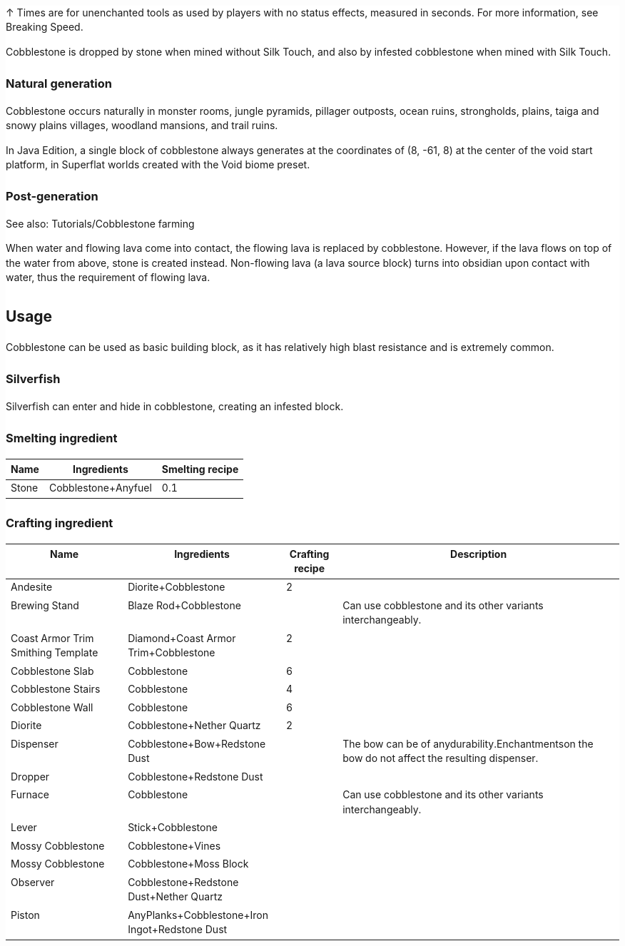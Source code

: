 
↑ Times are for unenchanted tools as used by players with no status effects, measured in seconds. For more information, see Breaking Speed.


Cobblestone is dropped by stone when mined without Silk Touch, and also by infested cobblestone when mined with Silk Touch. 

### Natural generation
Cobblestone occurs naturally in monster rooms, jungle pyramids, pillager outposts, ocean ruins, strongholds, plains, taiga and snowy plains villages, woodland mansions, and trail ruins.

In Java Edition, a single block of cobblestone always generates at the coordinates of (8, -61, 8) at the center of the void start platform, in Superflat worlds created with the Void biome preset.


### Post-generation
See also: Tutorials/Cobblestone farming

When water and flowing lava come into contact, the flowing lava is replaced by cobblestone. However, if the lava flows on top of the water from above, stone is created instead. Non-flowing lava (a lava source block) turns into obsidian upon contact with water, thus the requirement of flowing lava.

## Usage
Cobblestone can be used as basic building block, as it has relatively high blast resistance and is extremely common.

### Silverfish
Silverfish can enter and hide in cobblestone, creating an infested block.

### Smelting ingredient
| Name  | Ingredients         | Smelting recipe |
|-------|---------------------|-----------------|
| Stone | Cobblestone+Anyfuel | 0.1             |

### Crafting ingredient
| Name                                | Ingredients                                    | Crafting recipe | Description                                                                                   |
|-------------------------------------|------------------------------------------------|-----------------|-----------------------------------------------------------------------------------------------|
| Andesite                            | Diorite+Cobblestone                            | 2               |                                                                                               |
| Brewing Stand                       | Blaze Rod+Cobblestone                          |                 | Can use cobblestone and its other variants interchangeably.                                   |
| Coast Armor Trim Smithing Template  | Diamond+Coast Armor Trim+Cobblestone           | 2               |                                                                                               |
| Cobblestone Slab                    | Cobblestone                                    | 6               |                                                                                               |
| Cobblestone Stairs                  | Cobblestone                                    | 4               |                                                                                               |
| Cobblestone Wall                    | Cobblestone                                    | 6               |                                                                                               |
| Diorite                             | Cobblestone+Nether Quartz                      | 2               |                                                                                               |
| Dispenser                           | Cobblestone+Bow+Redstone Dust                  |                 | The bow can be of anydurability.Enchantmentson the bow do not affect the resulting dispenser. |
| Dropper                             | Cobblestone+Redstone Dust                      |                 |                                                                                               |
| Furnace                             | Cobblestone                                    |                 | Can use cobblestone and its other variants interchangeably.                                   |
| Lever                               | Stick+Cobblestone                              |                 |                                                                                               |
| Mossy Cobblestone                   | Cobblestone+Vines                              |                 |                                                                                               |
| Mossy Cobblestone                   | Cobblestone+Moss Block                         |                 |                                                                                               |
| Observer                            | Cobblestone+Redstone Dust+Nether Quartz        |                 |                                                                                               |
| Piston                              | AnyPlanks+Cobblestone+Iron Ingot+Redstone Dust |                 |                                                                                               |